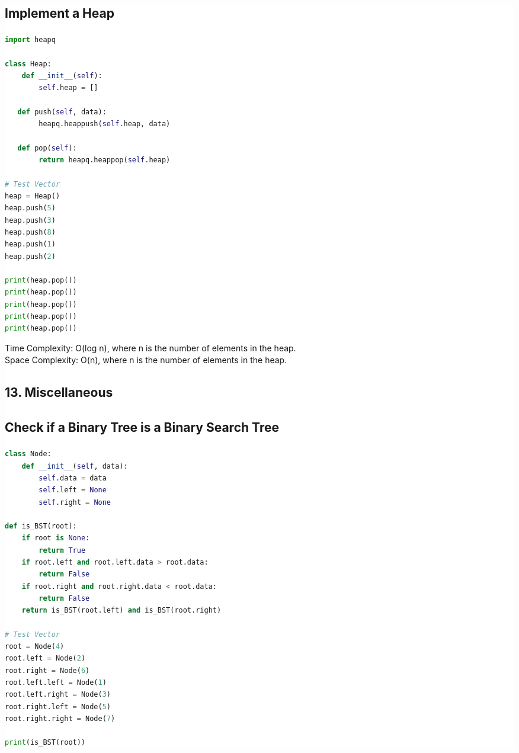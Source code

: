 Implement a Heap
----------------

```python
import heapq

class Heap:
    def __init__(self):
        self.heap = []

   def push(self, data):
        heapq.heappush(self.heap, data)

   def pop(self):
        return heapq.heappop(self.heap)

# Test Vector
heap = Heap()
heap.push(5)
heap.push(3)
heap.push(8)
heap.push(1)
heap.push(2)

print(heap.pop())
print(heap.pop())
print(heap.pop())
print(heap.pop())
print(heap.pop())
```

Time Complexity: O(log n), where n is the number of elements in the heap.  
Space Complexity: O(n), where n is the number of elements in the heap.

13\. Miscellaneous
------------------

Check if a Binary Tree is a Binary Search Tree
----------------------------------------------

```python
class Node:
    def __init__(self, data):
        self.data = data
        self.left = None
        self.right = None

def is_BST(root):
    if root is None:
        return True
    if root.left and root.left.data > root.data:
        return False
    if root.right and root.right.data < root.data:
        return False
    return is_BST(root.left) and is_BST(root.right)

# Test Vector
root = Node(4)
root.left = Node(2)
root.right = Node(6)
root.left.left = Node(1)
root.left.right = Node(3)
root.right.left = Node(5)
root.right.right = Node(7)

print(is_BST(root))
```